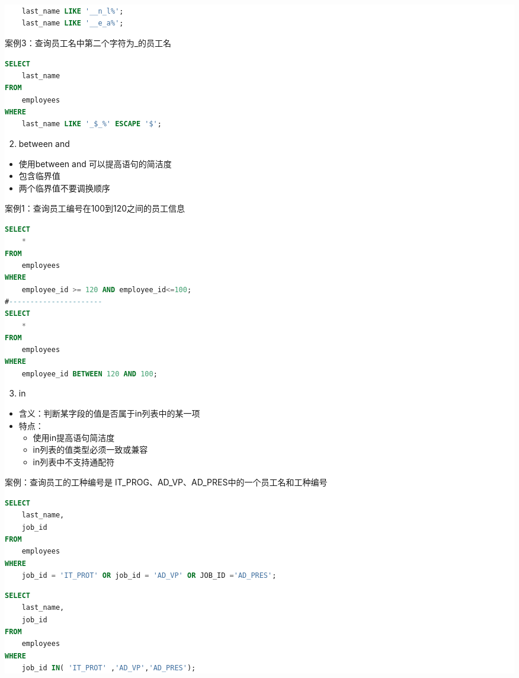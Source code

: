 ```sql
	last_name LIKE '__n_l%';
    last_name LIKE '__e_a%';
```

案例3：查询员工名中第二个字符为_的员工名
```sql
SELECT
	last_name
FROM
	employees
WHERE
	last_name LIKE '_$_%' ESCAPE '$';
```
2. between and
* 使用between and 可以提高语句的简洁度
* 包含临界值
* 两个临界值不要调换顺序

案例1：查询员工编号在100到120之间的员工信息
```sql
SELECT
	*
FROM
	employees
WHERE
	employee_id >= 120 AND employee_id<=100;
#----------------------
SELECT
	*
FROM
	employees
WHERE
	employee_id BETWEEN 120 AND 100;
```

3. in
* 含义：判断某字段的值是否属于in列表中的某一项
* 特点：
	* 使用in提高语句简洁度
	* in列表的值类型必须一致或兼容
	* in列表中不支持通配符

案例：查询员工的工种编号是 IT_PROG、AD_VP、AD_PRES中的一个员工名和工种编号
```sql
SELECT
	last_name,
	job_id
FROM
	employees
WHERE
	job_id = 'IT_PROT' OR job_id = 'AD_VP' OR JOB_ID ='AD_PRES';
```

```sql
SELECT
	last_name,
	job_id
FROM
	employees
WHERE
	job_id IN( 'IT_PROT' ,'AD_VP','AD_PRES');
```
